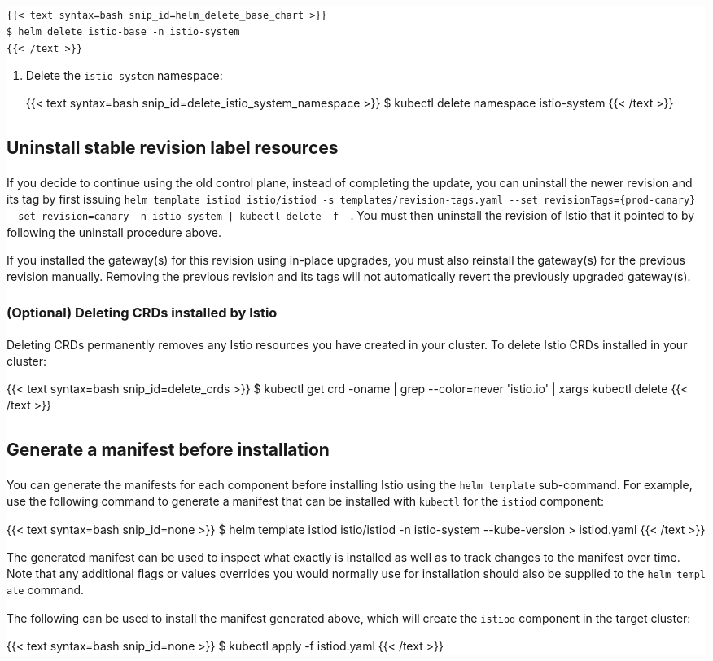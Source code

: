     {{< text syntax=bash snip_id=helm_delete_base_chart >}}
    $ helm delete istio-base -n istio-system
    {{< /text >}}

1. Delete the `istio-system` namespace:

    {{< text syntax=bash snip_id=delete_istio_system_namespace >}}
    $ kubectl delete namespace istio-system
    {{< /text >}}

## Uninstall stable revision label resources

If you decide to continue using the old control plane, instead of completing the update,
you can uninstall the newer revision and its tag by first issuing
`helm template istiod istio/istiod -s templates/revision-tags.yaml --set revisionTags={prod-canary} --set revision=canary -n istio-system | kubectl delete -f -`.
You must then uninstall the revision of Istio that it pointed to by following the uninstall procedure above.

If you installed the gateway(s) for this revision using in-place upgrades, you must also reinstall the gateway(s) for the previous revision manually.
Removing the previous revision and its tags will not automatically revert the previously upgraded gateway(s).

### (Optional) Deleting CRDs installed by Istio

Deleting CRDs permanently removes any Istio resources you have created in your cluster.
To delete Istio CRDs installed in your cluster:

{{< text syntax=bash snip_id=delete_crds >}}
$ kubectl get crd -oname | grep --color=never 'istio.io' | xargs kubectl delete
{{< /text >}}

## Generate a manifest before installation

You can generate the manifests for each component before installing Istio using the `helm template`
sub-command.
For example, use the following command to generate a manifest that can be installed with `kubectl` for the `istiod` component:

{{< text syntax=bash snip_id=none >}}
$ helm template istiod istio/istiod -n istio-system --kube-version <Kubernetes version of target cluster> > istiod.yaml
{{< /text >}}

The generated manifest can be used to inspect what exactly is installed as well as to track changes to the manifest over time. Note that any additional flags or values overrides you would normally use for installation should also be supplied to the `helm template` command.

The following can be used to install the manifest generated above, which will create the `istiod` component in the target cluster:

{{< text syntax=bash snip_id=none >}}
$ kubectl apply -f istiod.yaml
{{< /text >}}
